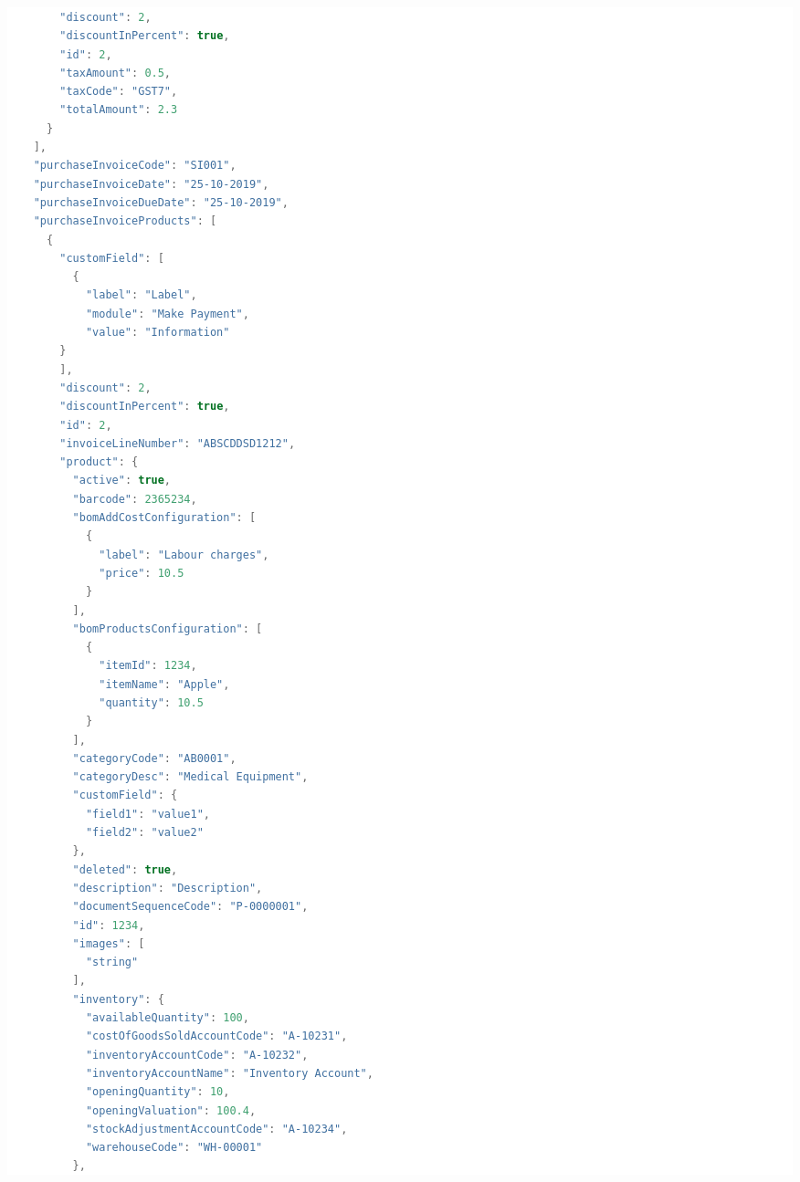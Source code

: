 ```java
        "discount": 2,
        "discountInPercent": true,
        "id": 2,
        "taxAmount": 0.5,
        "taxCode": "GST7",
        "totalAmount": 2.3
      }
    ],
    "purchaseInvoiceCode": "SI001",
    "purchaseInvoiceDate": "25-10-2019",
    "purchaseInvoiceDueDate": "25-10-2019",
    "purchaseInvoiceProducts": [
      {
        "customField": [
          {
            "label": "Label",
            "module": "Make Payment",
            "value": "Information"
        }
        ],
        "discount": 2,
        "discountInPercent": true,
        "id": 2,
        "invoiceLineNumber": "ABSCDDSD1212",
        "product": {
          "active": true,
          "barcode": 2365234,
          "bomAddCostConfiguration": [
            {
              "label": "Labour charges",
              "price": 10.5
            }
          ],
          "bomProductsConfiguration": [
            {
              "itemId": 1234,
              "itemName": "Apple",
              "quantity": 10.5
            }
          ],
          "categoryCode": "AB0001",
          "categoryDesc": "Medical Equipment",
          "customField": {
            "field1": "value1",
            "field2": "value2"
          },
          "deleted": true,
          "description": "Description",
          "documentSequenceCode": "P-0000001",
          "id": 1234,
          "images": [
            "string"
          ],
          "inventory": {
            "availableQuantity": 100,
            "costOfGoodsSoldAccountCode": "A-10231",
            "inventoryAccountCode": "A-10232",
            "inventoryAccountName": "Inventory Account",
            "openingQuantity": 10,
            "openingValuation": 100.4,
            "stockAdjustmentAccountCode": "A-10234",
            "warehouseCode": "WH-00001"
          },
```